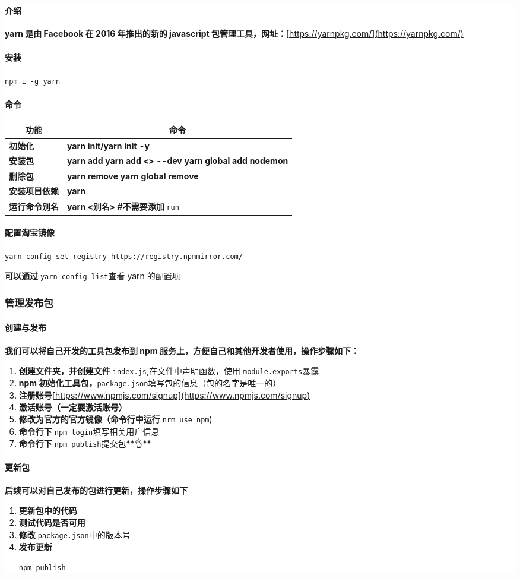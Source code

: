 #### 介绍

**yarn 是由 Facebook 在 2016 年推出的新的 javascript 包管理工具，网址：**[https://yarnpkg.com/](https://yarnpkg.com/)

#### 安装

```
npm i -g yarn
```

#### 命令

| **功能**         | **命令**                                                       |
| ---------------- | -------------------------------------------------------------- |
| **初始化**       | **yarn init/yarn init -y**                                     |
| **安装包**       | **yarn add** **yarn add <> --dev** **yarn global add nodemon** |
| **删除包**       | **yarn remove** **yarn global remove**                         |
| **安装项目依赖** | **yarn**                                                       |
| **运行命令别名** | **yarn <别名> #不需要添加** `run`                              |

#### 配置淘宝镜像

```
yarn config set registry https://registry.npmmirror.com/
```

**可以通过** `yarn config list`查看 yarn 的配置项

### 管理发布包

#### 创建与发布

**我们可以将自己开发的工具包发布到 npm 服务上，方便自己和其他开发者使用，操作步骤如下：**

1. **创建文件夹，并创建文件** `index.js`,在文件中声明函数，使用 `module.exports`暴露
2. **npm 初始化工具包，**`package.json`填写包的信息（包的名字是唯一的）
3. **注册账号**[https://www.npmjs.com/signup](https://www.npmjs.com/signup)
4. **激活账号（一定要激活账号）**
5. **修改为官方的官方镜像（命令行中运行** `nrm use npm`)
6. **命令行下** `npm login`填写相关用户信息
7. **命令行下** `npm publish`提交包**👌**

#### 更新包

**后续可以对自己发布的包进行更新，操作步骤如下**

1. **更新包中的代码**
2. **测试代码是否可用**
3. **修改** `package.json`中的版本号
4. **发布更新**
   ```
   npm publish
   ```
